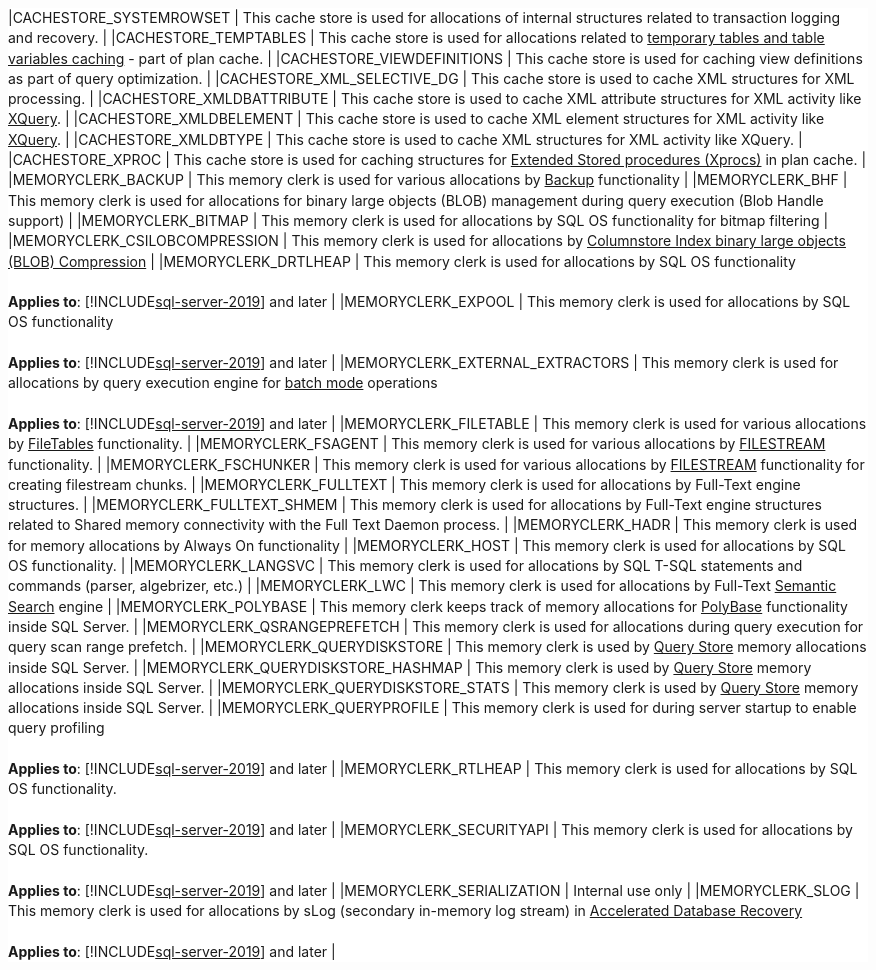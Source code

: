 |CACHESTORE_SYSTEMROWSET     |   This cache store is used for allocations of internal structures related to transaction logging and recovery.      |
|CACHESTORE_TEMPTABLES     |     This cache store is used for allocations related to [temporary tables and table variables caching](../databases/tempdb-database.md#performance-improvements-in-tempdb-for-sql-server) - part of plan cache.    |
|CACHESTORE_VIEWDEFINITIONS     |     This cache store is used for caching view definitions as part of query optimization.    |
|CACHESTORE_XML_SELECTIVE_DG     |     This cache store is used to cache XML structures for XML processing.    |
|CACHESTORE_XMLDBATTRIBUTE     |     This cache store is used to cache XML attribute structures for XML activity like [XQuery](../../xquery/xquery-language-reference-sql-server.md).    |
|CACHESTORE_XMLDBELEMENT     |   This cache store is used to cache XML element structures for XML activity like [XQuery](../../xquery/xquery-language-reference-sql-server.md).      |
|CACHESTORE_XMLDBTYPE     |    This cache store is used to cache XML structures for XML activity like XQuery.     |
|CACHESTORE_XPROC     |   This cache store is used for caching structures for [Extended Stored procedures (Xprocs)](../extended-stored-procedures-programming/database-engine-extended-stored-procedures-programming.md) in plan cache.     |
|MEMORYCLERK_BACKUP     |    This memory clerk is used for various allocations by [Backup](../../t-sql/statements/backup-transact-sql.md) functionality    |
|MEMORYCLERK_BHF     |      This memory clerk is used for allocations for binary large objects (BLOB) management during query execution (Blob Handle support)  |
|MEMORYCLERK_BITMAP     |     This memory clerk is used for allocations by SQL OS functionality for bitmap filtering    |
|MEMORYCLERK_CSILOBCOMPRESSION     |  This memory clerk is used for allocations by [Columnstore Index binary large objects (BLOB) Compression](../data-compression/data-compression.md#columnstore-and-columnstore-archive-compression)    |
|MEMORYCLERK_DRTLHEAP     |    This memory clerk is used for allocations by SQL OS functionality   <br /><br />**Applies to**: [!INCLUDE[sql-server-2019](../../includes/sssql19-md.md)] and later   |
|MEMORYCLERK_EXPOOL     |    This memory clerk is used for allocations by SQL OS functionality   <br /><br />**Applies to**: [!INCLUDE[sql-server-2019](../../includes/sssql19-md.md)] and later   |
|MEMORYCLERK_EXTERNAL_EXTRACTORS     |   This memory clerk is used for allocations by query execution engine for [batch mode](../query-processing-architecture-guide.md#batch-mode-execution) operations   <br /><br />**Applies to**: [!INCLUDE[sql-server-2019](../../includes/sssql19-md.md)] and later   |
|MEMORYCLERK_FILETABLE     |      This memory clerk is used for various allocations by [FileTables](../blob/filetables-sql-server.md) functionality.   |
|MEMORYCLERK_FSAGENT     |      This memory clerk is used for various allocations by [FILESTREAM](../blob/filestream-sql-server.md) functionality.    |
|MEMORYCLERK_FSCHUNKER     |      This memory clerk is used for various allocations by [FILESTREAM](../blob/filestream-sql-server.md) functionality for creating filestream chunks.   |
|MEMORYCLERK_FULLTEXT     |     This memory clerk is used for allocations by Full-Text engine structures.   |
|MEMORYCLERK_FULLTEXT_SHMEM     |   This memory clerk is used for allocations by Full-Text engine structures related to Shared memory connectivity with the Full Text Daemon process.      |
|MEMORYCLERK_HADR     |     This memory clerk is used for memory allocations by Always On functionality     |
|MEMORYCLERK_HOST     |    This memory clerk is used for allocations by SQL OS functionality.     |
|MEMORYCLERK_LANGSVC     |     This memory clerk is used for allocations by SQL T-SQL statements and commands (parser, algebrizer, etc.)    |
|MEMORYCLERK_LWC     |   This memory clerk is used for allocations by Full-Text [Semantic Search](../search/semantic-search-sql-server.md) engine       |
|MEMORYCLERK_POLYBASE     |    This memory clerk keeps track of memory allocations for [PolyBase](../polybase/polybase-guide.md) functionality inside SQL Server.     |
|MEMORYCLERK_QSRANGEPREFETCH     |  This memory clerk is used for allocations during query execution for query scan range prefetch.      |
|MEMORYCLERK_QUERYDISKSTORE     |     This memory clerk is used by [Query Store](../performance/monitoring-performance-by-using-the-query-store.md) memory allocations inside SQL Server.    |
|MEMORYCLERK_QUERYDISKSTORE_HASHMAP     |   This memory clerk is used by [Query Store](../performance/monitoring-performance-by-using-the-query-store.md) memory allocations inside SQL Server.      |
|MEMORYCLERK_QUERYDISKSTORE_STATS     |  This memory clerk is used by [Query Store](../performance/monitoring-performance-by-using-the-query-store.md) memory allocations inside SQL Server.      |
|MEMORYCLERK_QUERYPROFILE     |  This memory clerk is used for during server startup to enable query profiling    <br /><br />**Applies to**: [!INCLUDE[sql-server-2019](../../includes/sssql19-md.md)] and later   |
|MEMORYCLERK_RTLHEAP     |    This memory clerk is used for allocations by SQL OS functionality.  <br /><br />**Applies to**: [!INCLUDE[sql-server-2019](../../includes/sssql19-md.md)] and later   |
|MEMORYCLERK_SECURITYAPI     |    This memory clerk is used for allocations by SQL OS functionality.  <br /><br />**Applies to**: [!INCLUDE[sql-server-2019](../../includes/sssql19-md.md)] and later   |
|MEMORYCLERK_SERIALIZATION     |     Internal use only    |
|MEMORYCLERK_SLOG     |     This memory clerk is used for allocations by sLog (secondary in-memory log stream) in [Accelerated Database Recovery](../accelerated-database-recovery-concepts.md) <br /><br />**Applies to**: [!INCLUDE[sql-server-2019](../../includes/sssql19-md.md)] and later   |
